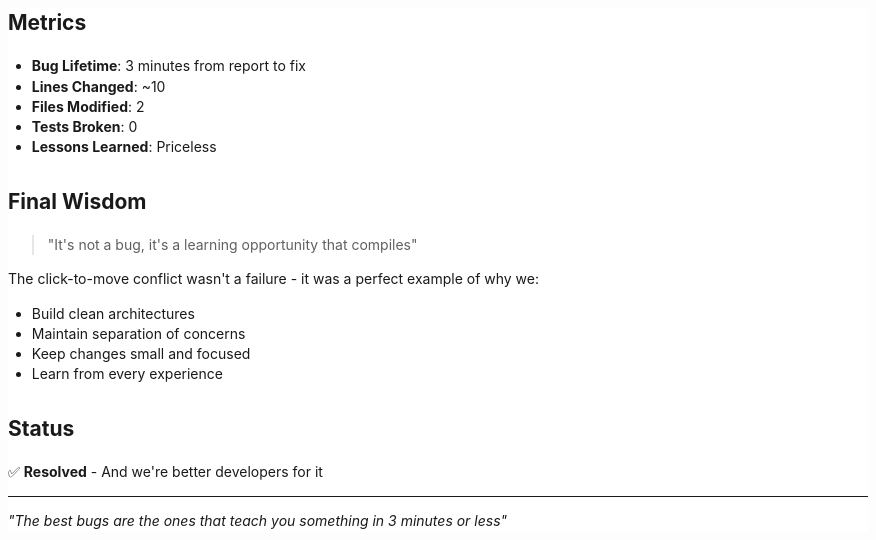## Metrics
- **Bug Lifetime**: 3 minutes from report to fix
- **Lines Changed**: ~10
- **Files Modified**: 2
- **Tests Broken**: 0
- **Lessons Learned**: Priceless

## Final Wisdom

> "It's not a bug, it's a learning opportunity that compiles"

The click-to-move conflict wasn't a failure - it was a perfect example of why we:
- Build clean architectures
- Maintain separation of concerns  
- Keep changes small and focused
- Learn from every experience

## Status
✅ **Resolved** - And we're better developers for it

---
*"The best bugs are the ones that teach you something in 3 minutes or less"*
